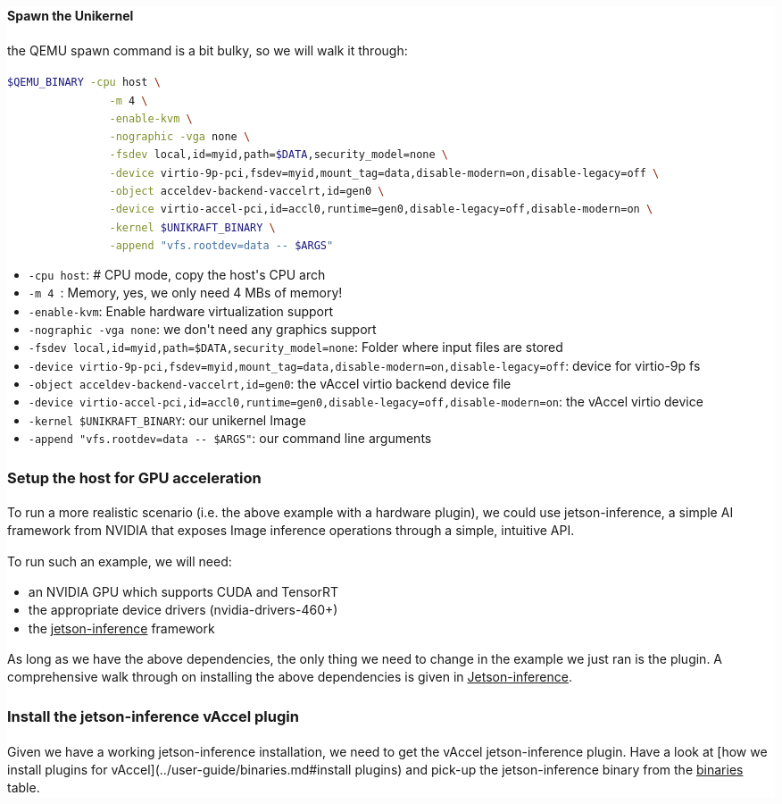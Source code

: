 #### Spawn the Unikernel

the QEMU spawn command is a bit bulky, so we will walk it through:

```sh
$QEMU_BINARY -cpu host \
                -m 4 \
                -enable-kvm \
                -nographic -vga none \
                -fsdev local,id=myid,path=$DATA,security_model=none \
                -device virtio-9p-pci,fsdev=myid,mount_tag=data,disable-modern=on,disable-legacy=off \
                -object acceldev-backend-vaccelrt,id=gen0 \
                -device virtio-accel-pci,id=accl0,runtime=gen0,disable-legacy=off,disable-modern=on \
                -kernel $UNIKRAFT_BINARY \
                -append "vfs.rootdev=data -- $ARGS"
```

- `-cpu host`:  # CPU mode, copy the host's CPU arch
- `-m 4 `: Memory, yes, we only need 4 MBs of memory!
- `-enable-kvm`: Enable hardware virtualization support
- `-nographic -vga none`: we don't need any graphics support
- `-fsdev local,id=myid,path=$DATA,security_model=none`: Folder where input files are stored
- `-device virtio-9p-pci,fsdev=myid,mount_tag=data,disable-modern=on,disable-legacy=off`: device for virtio-9p fs
- `-object acceldev-backend-vaccelrt,id=gen0`: the vAccel virtio backend device file
- `-device virtio-accel-pci,id=accl0,runtime=gen0,disable-legacy=off,disable-modern=on`: the vAccel virtio device
- `-kernel $UNIKRAFT_BINARY`: our unikernel Image
- `-append "vfs.rootdev=data -- $ARGS"`: our command line arguments


### Setup the host for GPU acceleration

To run a more realistic scenario (i.e. the above example with a hardware
plugin), we could use jetson-inference, a simple AI framework from NVIDIA that
exposes Image inference operations through a simple, intuitive API.

To run such an example, we will need:

- an NVIDIA GPU which supports CUDA and TensorRT
- the appropriate device drivers (nvidia-drivers-460+)
- the [jetson-inference](https://github.com/dusty-nv/jetson-inference) framework

As long as we have the above dependencies, the only thing we need to change in
the example we just ran is the plugin.  A comprehensive walk through on
installing the above dependencies is given in
[Jetson-inference](../useful-docs/jetson.md).

### Install the jetson-inference vAccel plugin

Given we have a working jetson-inference installation, we need to get the
vAccel jetson-inference plugin. Have a look at [how we install plugins for
vAccel](../user-guide/binaries.md#install plugins) and pick-up the jetson-inference
binary from the [binaries](../user-guide/binaries.md#binaries) table.

